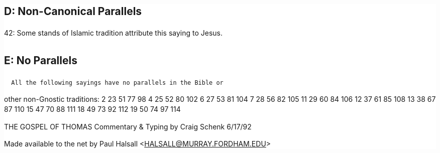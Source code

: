  D: Non-Canonical Parallels
 --------------------------
 42: Some stands of Islamic tradition attribute this saying to
 Jesus.
  
 E: No Parallels
 ---------------
      All the following sayings have no parallels in the Bible or
 other non-Gnostic traditions:
               2       23       51       77       98
               4       25       52       80       102
               6       27       53       81       104
               7       28       56       82       105
               11      29       60       84       106
               12      37       61       85       108
               13      38       67       87       110
               15      47       70       88       111
               18      49       73       92       112
               19      50       74       97       114
  
  
 THE GOSPEL OF THOMAS
 Commentary &amp; Typing by Craig Schenk
 6/17/92
  
  
 Made available to the net by
 Paul Halsall &lt;HALSALL@MURRAY.FORDHAM.EDU&gt;
 </pre>
 
 </body>
